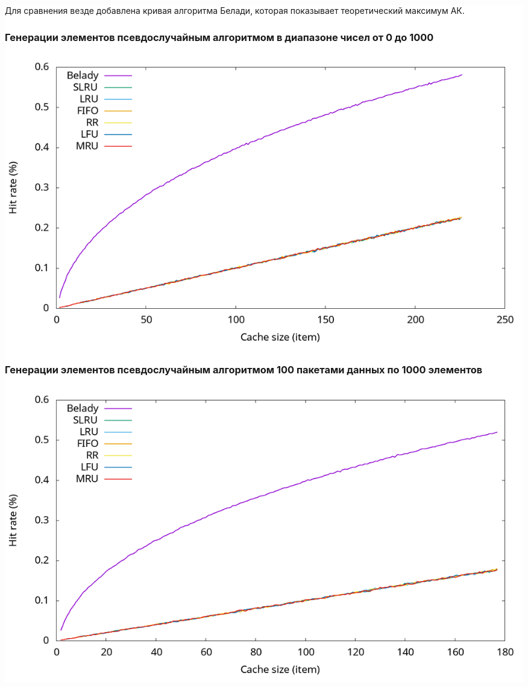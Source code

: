 Для сравнения везде добавлена кривая алгоритма Белади, которая показывает
теоретический максимум АК.

### Генерации элементов псевдослучайным алгоритмом в диапазоне чисел от 0 до 1000

![All random](./images/random.png)

### Генерации элементов псевдослучайным алгоритмом 100 пакетами данных по 1000 элементов

![Local random](./images/local_random.png)
